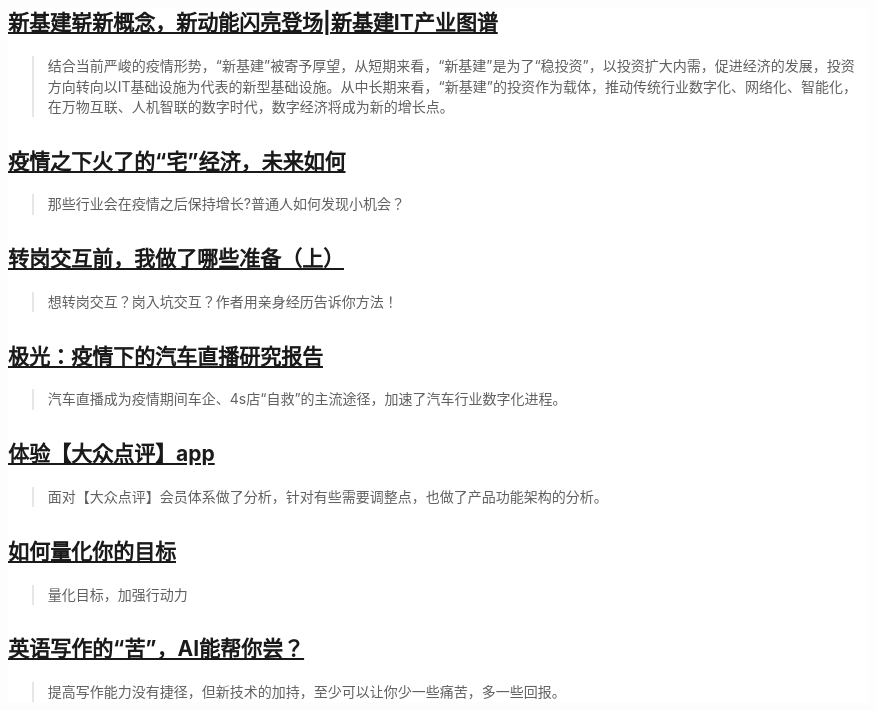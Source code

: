  ## [新基建崭新概念，新动能闪亮登场|新基建IT产业图谱](http://www.chanpin100.com/article/111396)
 > 结合当前严峻的疫情形势，“新基建”被寄予厚望，从短期来看，“新基建”是为了“稳投资”，以投资扩大内需，促进经济的发展，投资方向转向以IT基础设施为代表的新型基础设施。从中长期来看，“新基建”的投资作为载体，推动传统行业数字化、网络化、智能化，在万物互联、人机智联的数字时代，数字经济将成为新的增长点。
 ## [疫情之下火了的“宅”经济，未来如何](http://www.chanpin100.com/article/111395)
 > 那些行业会在疫情之后保持增长?普通人如何发现小机会？
 ## [转岗交互前，我做了哪些准备（上）](http://www.chanpin100.com/article/111394)
 > 想转岗交互？岗入坑交互？作者用亲身经历告诉你方法！
 ## [极光：疫情下的汽车直播研究报告](http://www.chanpin100.com/article/111393)
 > 汽车直播成为疫情期间车企、4s店“自救”的主流途径，加速了汽车行业数字化进程。
 ## [体验【大众点评】app](http://www.chanpin100.com/article/111389)
 > 面对【大众点评】会员体系做了分析，针对有些需要调整点，也做了产品功能架构的分析。
 ## [如何量化你的目标](http://www.chanpin100.com/article/111392)
 > 量化目标，加强行动力
 ## [英语写作的“苦”，AI能帮你尝？](http://www.chanpin100.com/article/111399)
 > 提高写作能力没有捷径，但新技术的加持，至少可以让你少一些痛苦，多一些回报。

    